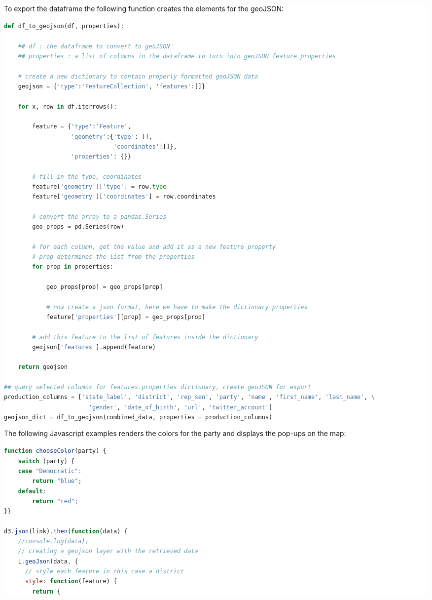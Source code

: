 To export the dataframe the following function creates the elements for the geoJSON:

```python
def df_to_geojson(df, properties):
    
    ## df : the dataframe to convert to geoJSON
    ## properties : a list of columns in the dataframe to turn into geoJSON feature properties
   
    # create a new dictionary to contain properly formatted geoJSON data
    geojson = {'type':'FeatureCollection', 'features':[]}
 
    for x, row in df.iterrows():

        feature = {'type':'Feature',
                   'geometry':{'type': [],
                               'coordinates':[]},
                   'properties': {}}

        # fill in the type, coordinates
        feature['geometry']['type'] = row.type
        feature['geometry']['coordinates'] = row.coordinates

        # convert the array to a pandas.Series
        geo_props = pd.Series(row)

        # for each column, get the value and add it as a new feature property
        # prop determines the list from the properties
        for prop in properties:

            geo_props[prop] = geo_props[prop]

            # now create a json format, here we have to make the dictionary properties
            feature['properties'][prop] = geo_props[prop]

        # add this feature to the list of features inside the dictionary
        geojson['features'].append(feature)
        
    return geojson

## query selected columns for features.properties dictionary, create geoJSON for export
production_columns = ['state_label', 'district', 'rep_sen', 'party', 'name', 'first_name', 'last_name', \
                        'gender', 'date_of_birth', 'url', 'twitter_account']
geojson_dict = df_to_geojson(combined_data, properties = production_columns)
```

The following Javascript examples renders the colors for the party and displays the pop-ups on the map:

```javascript
function chooseColor(party) {
    switch (party) {
    case "Democratic":
        return "blue";
    default:
        return "red";
}}

d3.json(link).then(function(data) {
    //console.log(data);
    // creating a geojson layer with the retrieved data
    L.geoJson(data, {
      // style each feature in this case a district
      style: function(feature) {
        return {
```